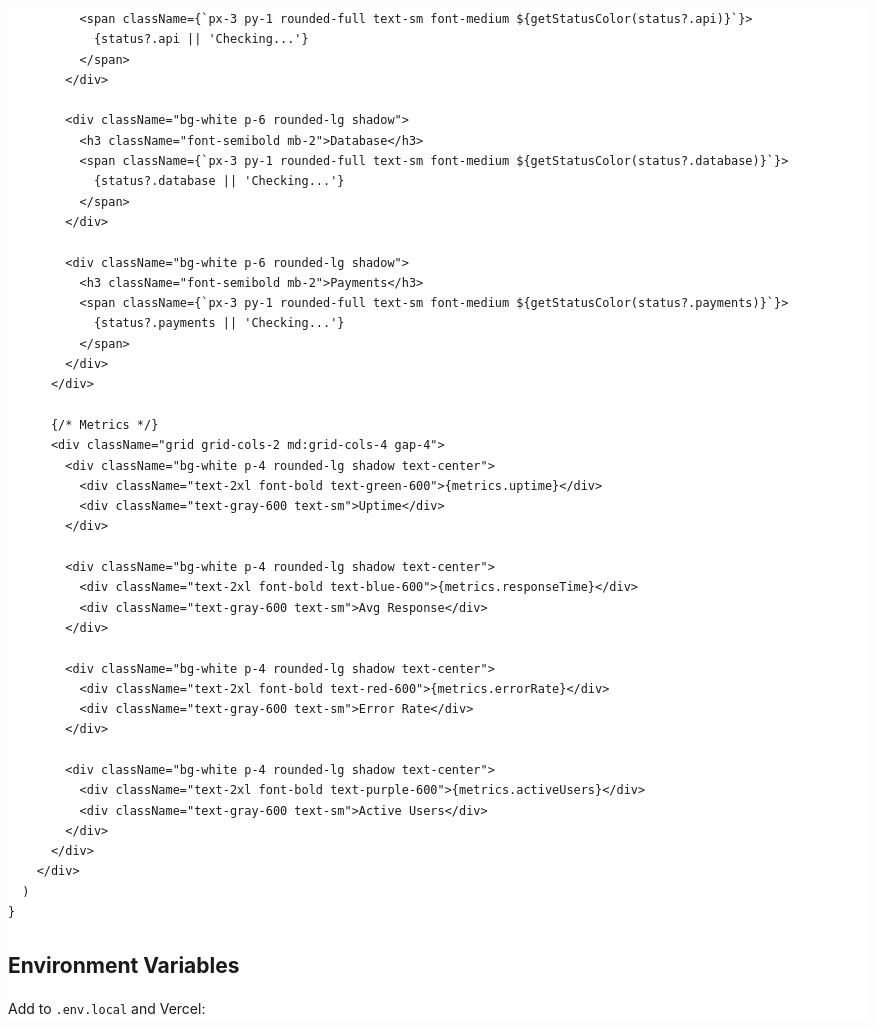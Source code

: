 ```tsx
          <span className={`px-3 py-1 rounded-full text-sm font-medium ${getStatusColor(status?.api)}`}>
            {status?.api || 'Checking...'}
          </span>
        </div>
        
        <div className="bg-white p-6 rounded-lg shadow">
          <h3 className="font-semibold mb-2">Database</h3>
          <span className={`px-3 py-1 rounded-full text-sm font-medium ${getStatusColor(status?.database)}`}>
            {status?.database || 'Checking...'}
          </span>
        </div>
        
        <div className="bg-white p-6 rounded-lg shadow">
          <h3 className="font-semibold mb-2">Payments</h3>
          <span className={`px-3 py-1 rounded-full text-sm font-medium ${getStatusColor(status?.payments)}`}>
            {status?.payments || 'Checking...'}
          </span>
        </div>
      </div>
      
      {/* Metrics */}
      <div className="grid grid-cols-2 md:grid-cols-4 gap-4">
        <div className="bg-white p-4 rounded-lg shadow text-center">
          <div className="text-2xl font-bold text-green-600">{metrics.uptime}</div>
          <div className="text-gray-600 text-sm">Uptime</div>
        </div>
        
        <div className="bg-white p-4 rounded-lg shadow text-center">
          <div className="text-2xl font-bold text-blue-600">{metrics.responseTime}</div>
          <div className="text-gray-600 text-sm">Avg Response</div>
        </div>
        
        <div className="bg-white p-4 rounded-lg shadow text-center">
          <div className="text-2xl font-bold text-red-600">{metrics.errorRate}</div>
          <div className="text-gray-600 text-sm">Error Rate</div>
        </div>
        
        <div className="bg-white p-4 rounded-lg shadow text-center">
          <div className="text-2xl font-bold text-purple-600">{metrics.activeUsers}</div>
          <div className="text-gray-600 text-sm">Active Users</div>
        </div>
      </div>
    </div>
  )
}
```

## Environment Variables
Add to `.env.local` and Vercel:
